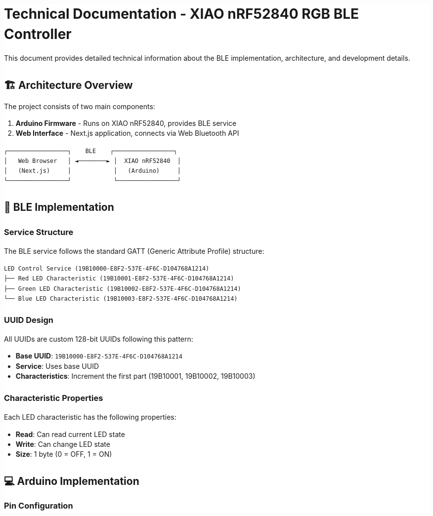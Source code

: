 # Technical Documentation - XIAO nRF52840 RGB BLE Controller

This document provides detailed technical information about the BLE implementation, architecture, and development details.

## 🏗 Architecture Overview

The project consists of two main components:

1. **Arduino Firmware** - Runs on XIAO nRF52840, provides BLE service
2. **Web Interface** - Next.js application, connects via Web Bluetooth API

```
┌─────────────────┐    BLE    ┌─────────────────┐
│   Web Browser   │ ◄────────► │  XIAO nRF52840  │
│   (Next.js)     │            │   (Arduino)     │
└─────────────────┘            └─────────────────┘
```

## 🔧 BLE Implementation

### Service Structure

The BLE service follows the standard GATT (Generic Attribute Profile) structure:

```
LED Control Service (19B10000-E8F2-537E-4F6C-D104768A1214)
├── Red LED Characteristic (19B10001-E8F2-537E-4F6C-D104768A1214)
├── Green LED Characteristic (19B10002-E8F2-537E-4F6C-D104768A1214)
└── Blue LED Characteristic (19B10003-E8F2-537E-4F6C-D104768A1214)
```

### UUID Design

All UUIDs are custom 128-bit UUIDs following this pattern:
- **Base UUID**: `19B10000-E8F2-537E-4F6C-D104768A1214`
- **Service**: Uses base UUID
- **Characteristics**: Increment the first part (19B10001, 19B10002, 19B10003)

### Characteristic Properties

Each LED characteristic has the following properties:
- **Read**: Can read current LED state
- **Write**: Can change LED state
- **Size**: 1 byte (0 = OFF, 1 = ON)

## 💻 Arduino Implementation

### Pin Configuration

